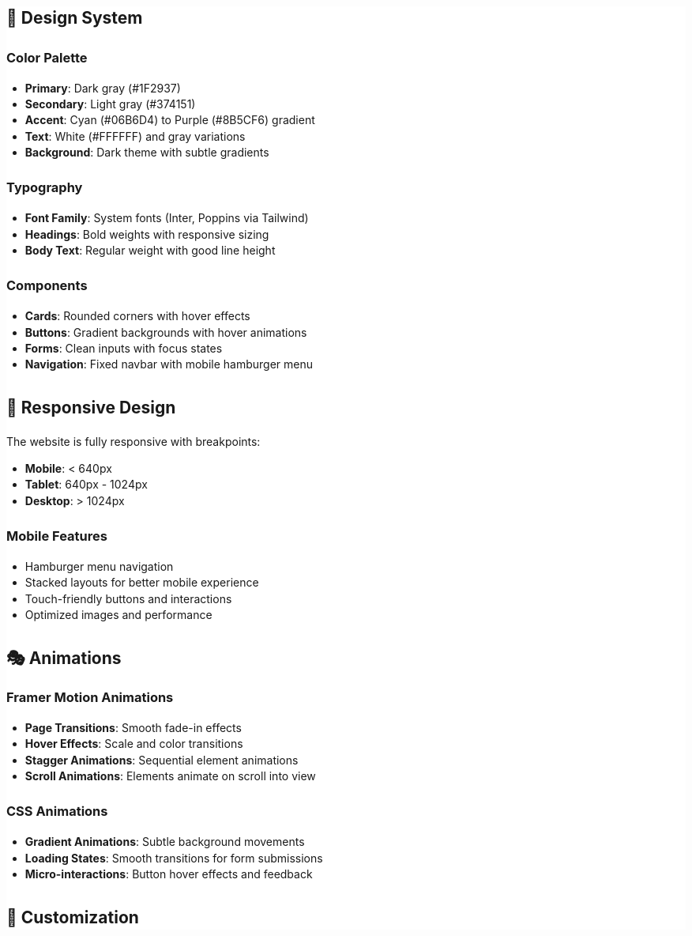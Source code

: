 ## 🎨 Design System

### Color Palette
- **Primary**: Dark gray (#1F2937)
- **Secondary**: Light gray (#374151)
- **Accent**: Cyan (#06B6D4) to Purple (#8B5CF6) gradient
- **Text**: White (#FFFFFF) and gray variations
- **Background**: Dark theme with subtle gradients

### Typography
- **Font Family**: System fonts (Inter, Poppins via Tailwind)
- **Headings**: Bold weights with responsive sizing
- **Body Text**: Regular weight with good line height

### Components
- **Cards**: Rounded corners with hover effects
- **Buttons**: Gradient backgrounds with hover animations
- **Forms**: Clean inputs with focus states
- **Navigation**: Fixed navbar with mobile hamburger menu

## 📱 Responsive Design

The website is fully responsive with breakpoints:
- **Mobile**: < 640px
- **Tablet**: 640px - 1024px
- **Desktop**: > 1024px

### Mobile Features
- Hamburger menu navigation
- Stacked layouts for better mobile experience
- Touch-friendly buttons and interactions
- Optimized images and performance

## 🎭 Animations

### Framer Motion Animations
- **Page Transitions**: Smooth fade-in effects
- **Hover Effects**: Scale and color transitions
- **Stagger Animations**: Sequential element animations
- **Scroll Animations**: Elements animate on scroll into view

### CSS Animations
- **Gradient Animations**: Subtle background movements
- **Loading States**: Smooth transitions for form submissions
- **Micro-interactions**: Button hover effects and feedback

## 🔧 Customization
